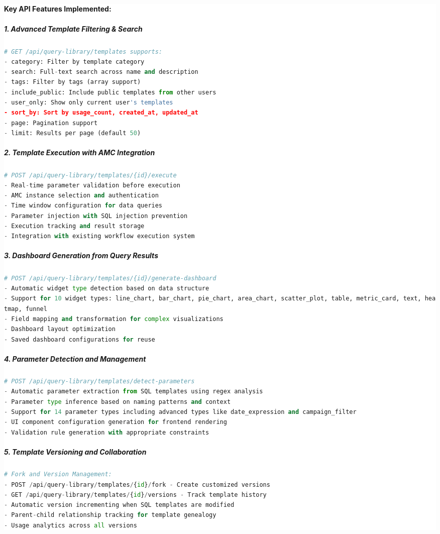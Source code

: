 #### Key API Features Implemented:

##### 1. Advanced Template Filtering & Search
```python
# GET /api/query-library/templates supports:
- category: Filter by template category
- search: Full-text search across name and description
- tags: Filter by tags (array support)
- include_public: Include public templates from other users
- user_only: Show only current user's templates
- sort_by: Sort by usage_count, created_at, updated_at
- page: Pagination support
- limit: Results per page (default 50)
```

##### 2. Template Execution with AMC Integration
```python
# POST /api/query-library/templates/{id}/execute
- Real-time parameter validation before execution
- AMC instance selection and authentication
- Time window configuration for data queries
- Parameter injection with SQL injection prevention
- Execution tracking and result storage
- Integration with existing workflow execution system
```

##### 3. Dashboard Generation from Query Results
```python
# POST /api/query-library/templates/{id}/generate-dashboard
- Automatic widget type detection based on data structure
- Support for 10 widget types: line_chart, bar_chart, pie_chart, area_chart, scatter_plot, table, metric_card, text, heatmap, funnel
- Field mapping and transformation for complex visualizations
- Dashboard layout optimization
- Saved dashboard configurations for reuse
```

##### 4. Parameter Detection and Management
```python
# POST /api/query-library/templates/detect-parameters
- Automatic parameter extraction from SQL templates using regex analysis
- Parameter type inference based on naming patterns and context
- Support for 14 parameter types including advanced types like date_expression and campaign_filter
- UI component configuration generation for frontend rendering
- Validation rule generation with appropriate constraints
```

##### 5. Template Versioning and Collaboration
```python
# Fork and Version Management:
- POST /api/query-library/templates/{id}/fork - Create customized versions
- GET /api/query-library/templates/{id}/versions - Track template history
- Automatic version incrementing when SQL templates are modified
- Parent-child relationship tracking for template genealogy
- Usage analytics across all versions
```

